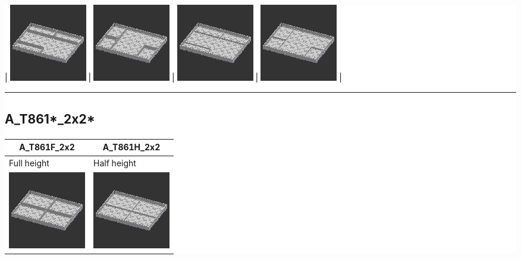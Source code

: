 | ![preview](png/A_T861F_2x1_1x1h2_2x1.png) | ![preview](png/A_T861F_2x1_1x1h2_2x1_R.png) | ![preview](png/A_T861H_2x1_1x1h2_2x1.png) | ![preview](png/A_T861H_2x1_1x1h2_2x1_R.png) | 


---
## A_T861*_2x2*
| **A_T861F_2x2** | **A_T861H_2x2** | 
| --- | --- | 
| Full height | Half height | 
| ![preview](png/A_T861F_2x2.png) | ![preview](png/A_T861H_2x2.png) | 
